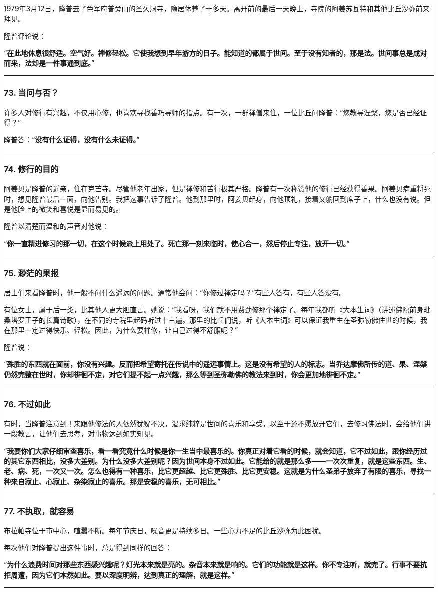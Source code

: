 1979年3月12日，隆普去了色军府普旁山的圣久洞寺，隐居休养了十多天。离开前的最后一天晚上，寺院的阿姜苏瓦特和其他比丘沙弥前来拜见。

隆普评论说：

“**在此地休息很舒适。空气好。禅修轻松。它使我想到早年游方的日子。能知道的都属于世间。至于没有知者的，那是法。世间事总是成对而来，法却是一件事通到底。**”

---

### 73\. 当问与否？

许多人对修行有兴趣，不仅用心修，也喜欢寻找善巧导师的指点。有一次，一群禅僧来住，一位比丘问隆普：“您教导涅槃，您是否已经证得？”

隆普答：“**没有什么证得，没有什么未证得。**”

---

### 74\. 修行的目的

阿姜贝是隆普的近亲，住在克芒寺。尽管他老年出家，但是禅修和苦行极其严格。隆普有一次称赞他的修行已经获得善果。阿姜贝病重将死时，想见隆普最后一面，向他告别。我把这事告诉了隆普。他到那里时，阿姜贝起身，向他顶礼，接着又躺回到席子上，什么也没有说。但是他脸上的微笑和喜悦是显而易见的。

隆普以清楚而温和的声音对他说：

“**你一直精进修习的那一切，在这个时候派上用处了。死亡那一刻来临时，使心合一，然后停止专注，放开一切。**”

---

### 75\. 渺茫的果报

居士们来看隆普时，他一般不问什么遥远的问题。通常他会问：“你修过禅定吗？”有些人答有，有些人答没有。

有位女士，属于后一类，比其他人更大胆直言。她说：“我看呀，我们就不用费劲修那个禅定了。每年我都听《大本生词》（讲述佛陀前身毗桑塔罗王子的长篇诗歌），在不同的寺院里起码听过十三遍。那里的比丘们说，听《大本生词》可以保证我重生在圣弥勒佛住世的时候，我在那里一定过得快乐、轻松。因此，为什么要禅修，让自己过得不舒服呢？”

隆普说：

“**殊胜的东西就在面前，你没有兴趣。反而把希望寄托在传说中的遥远事情上。这是没有希望的人的标志。当乔达摩佛所传的道、果、涅槃仍然完整在世时，你却徘徊不定，对它们提不起一点兴趣，那么等到圣弥勒佛的教法来到时，你会更加地徘徊不定。**”

---

### 76\. 不过如此

有时，当隆普注意到！来跟他修法的人依然犹疑不决，渴求纯粹是世间的喜乐和享受，以至于还不愿放开它们，去修习佛法时，会给他们讲一段教言，让他们去思考，对事物达到如实知见。

“**我要你们大家仔细审查喜乐，看一看究竟什么时候是你一生当中最喜乐的。你真正对着它看的时候，就会知道，它不过如此，跟你经历过的其它东西相比，没多大差别。为什么没多大差别呢？因为世间本身不过如此。它能给的就是那么多——一次次重复，就是这些东西。生、老、病、死，一次又一次。怎么也得有一种喜乐，比它更超越、比它更殊胜、比它更安稳。这就是为什么圣弟子放弃了有限的喜乐，寻找一种来自寂止、心寂止、杂染寂止的喜乐。那是安稳的喜乐，无可相比。**”

---

### 77\. 不执取，就容易

布拉帕寺位于市中心，喧嚣不断。每年节庆日，噪音更是持续多日。一些心力不足的比丘沙弥为此困扰。

每次他们对隆普提出这件事时，总是得到同样的回答：

“**为什么浪费时间对那些东西感兴趣呢？灯光本来就是亮的。杂音本来就是响的。它们的功能就是这样。你不专注听，就完了。行事不要抗拒周遭，因为它们本然如此。要以深度明辨，达到真正的理解，就是这样。**”

---